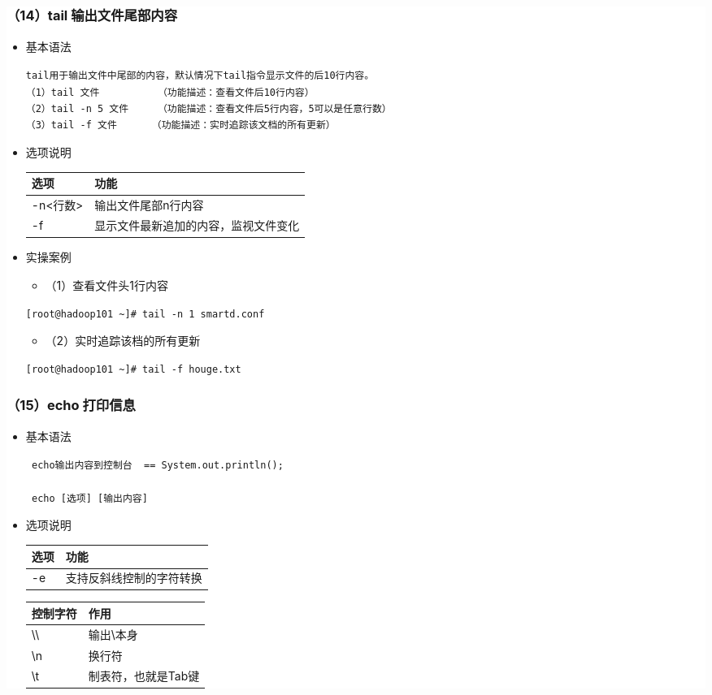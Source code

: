 
### （14）tail 输出文件尾部内容

*   基本语法

    ```纯文本
    tail用于输出文件中尾部的内容，默认情况下tail指令显示文件的后10行内容。
    （1）tail 文件          （功能描述：查看文件后10行内容）
    （2）tail -n 5 文件     （功能描述：查看文件后5行内容，5可以是任意行数）
    （3）tail -f 文件      （功能描述：实时追踪该文档的所有更新）
    ```

*   选项说明

    | 选项     | 功能                 |
    | ------ | ------------------ |
    | -n<行数> | 输出文件尾部n行内容         |
    | -f     | 显示文件最新追加的内容，监视文件变化 |

*   实操案例

    *   （1）查看文件头1行内容

    ```纯文本
    [root@hadoop101 ~]# tail -n 1 smartd.conf 
    ```

    *   （2）实时追踪该档的所有更新

    ```纯文本
    [root@hadoop101 ~]# tail -f houge.txt
    ```



### （15）echo 打印信息

*   基本语法

    ```纯文本
     echo输出内容到控制台  == System.out.println();
     
     echo [选项] [输出内容]
    ```

*   选项说明

    | 选项 | 功能           |
    | -- | ------------ |
    | -e | 支持反斜线控制的字符转换 |

    | 控制字符 | 作用          |
    | ---- | ----------- |
    | \\\\ | 输出\本身       |
    | \n   | 换行符         |
    | \t   | 制表符，也就是Tab键 |

